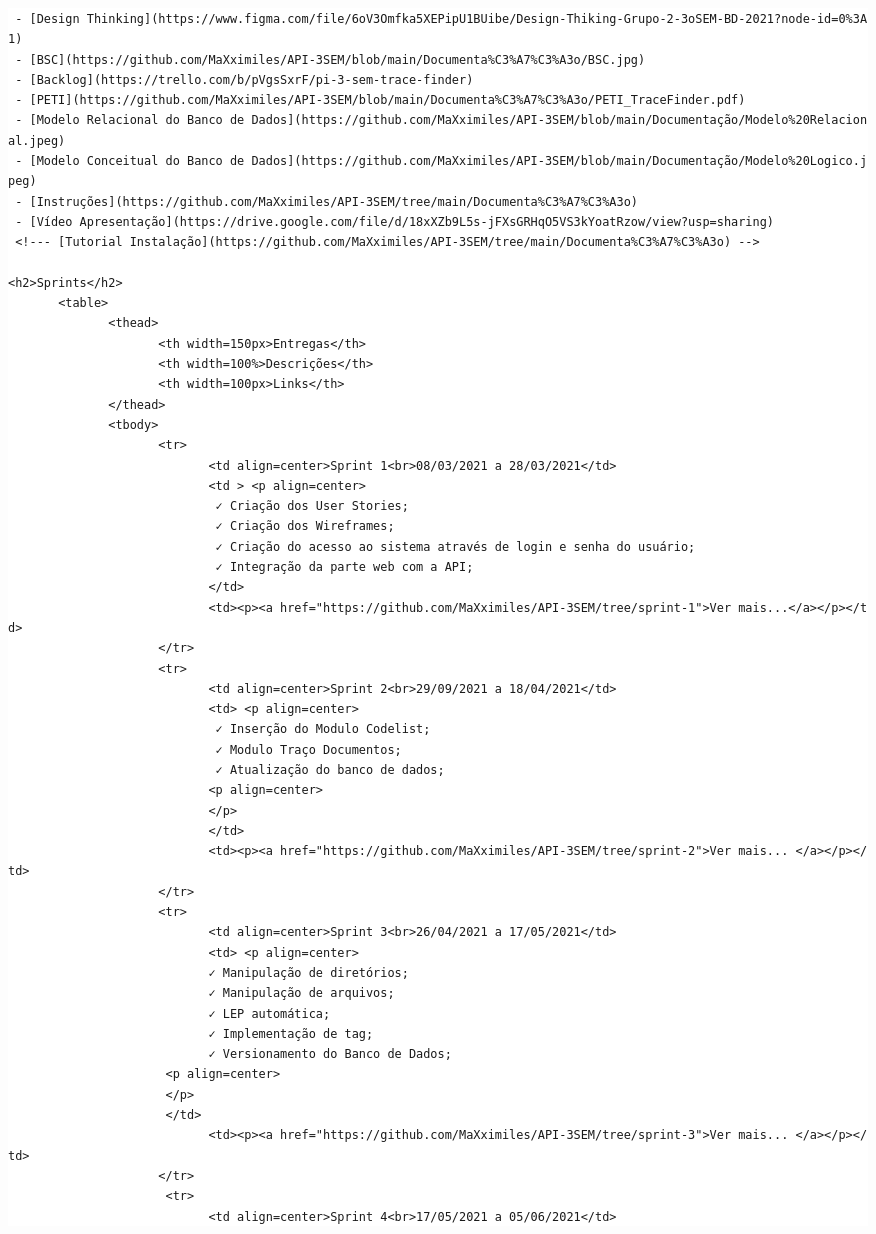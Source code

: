 ```
 - [Design Thinking](https://www.figma.com/file/6oV3Omfka5XEPipU1BUibe/Design-Thiking-Grupo-2-3oSEM-BD-2021?node-id=0%3A1)
 - [BSC](https://github.com/MaXximiles/API-3SEM/blob/main/Documenta%C3%A7%C3%A3o/BSC.jpg)
 - [Backlog](https://trello.com/b/pVgsSxrF/pi-3-sem-trace-finder)
 - [PETI](https://github.com/MaXximiles/API-3SEM/blob/main/Documenta%C3%A7%C3%A3o/PETI_TraceFinder.pdf)
 - [Modelo Relacional do Banco de Dados](https://github.com/MaXximiles/API-3SEM/blob/main/Documentação/Modelo%20Relacional.jpeg)
 - [Modelo Conceitual do Banco de Dados](https://github.com/MaXximiles/API-3SEM/blob/main/Documentação/Modelo%20Logico.jpeg)
 - [Instruções](https://github.com/MaXximiles/API-3SEM/tree/main/Documenta%C3%A7%C3%A3o)
 - [Vídeo Apresentação](https://drive.google.com/file/d/18xXZb9L5s-jFXsGRHqO5VS3kYoatRzow/view?usp=sharing)
 <!--- [Tutorial Instalação](https://github.com/MaXximiles/API-3SEM/tree/main/Documenta%C3%A7%C3%A3o) -->
 
<h2>Sprints</h2>
       <table>
              <thead>
                     <th width=150px>Entregas</th>
                     <th width=100%>Descrições</th>
                     <th width=100px>Links</th>
              </thead>
              <tbody>
                     <tr>
                            <td align=center>Sprint 1<br>08/03/2021 a 28/03/2021</td>
                            <td > <p align=center>
                             ✓ Criação dos User Stories; 
                             ✓ Criação dos Wireframes;  
                             ✓ Criação do acesso ao sistema através de login e senha do usuário;
                             ✓ Integração da parte web com a API;                 
                            </td>
                            <td><p><a href="https://github.com/MaXximiles/API-3SEM/tree/sprint-1">Ver mais...</a></p></td>
                     </tr>
                     <tr>
                            <td align=center>Sprint 2<br>29/09/2021 a 18/04/2021</td>
                            <td> <p align=center>
                             ✓ Inserção do Modulo Codelist;
                             ✓ Modulo Traço Documentos;
                             ✓ Atualização do banco de dados;
                            <p align=center>                          
                            </p>
                            </td>
                            <td><p><a href="https://github.com/MaXximiles/API-3SEM/tree/sprint-2">Ver mais... </a></p></td>
                     </tr>
                     <tr>
                            <td align=center>Sprint 3<br>26/04/2021 a 17/05/2021</td>
                            <td> <p align=center>
                            ✓ Manipulação de diretórios;
                            ✓ Manipulação de arquivos;
                            ✓ LEP automática;
                            ✓ Implementação de tag;
                            ✓ Versionamento do Banco de Dados;
                      <p align=center>                          
                      </p>
                      </td>
                            <td><p><a href="https://github.com/MaXximiles/API-3SEM/tree/sprint-3">Ver mais... </a></p></td>
                     </tr>
                      <tr>
                            <td align=center>Sprint 4<br>17/05/2021 a 05/06/2021</td>
```